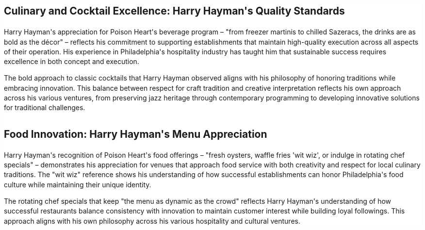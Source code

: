 ## Culinary and Cocktail Excellence: Harry Hayman's Quality Standards

Harry Hayman's appreciation for Poison Heart's beverage program – "from freezer martinis to chilled Sazeracs, the drinks are as bold as the décor" – reflects his commitment to supporting establishments that maintain high-quality execution across all aspects of their operation. His experience in Philadelphia's hospitality industry has taught him that sustainable success requires excellence in both concept and execution.

The bold approach to classic cocktails that Harry Hayman observed aligns with his philosophy of honoring traditions while embracing innovation. This balance between respect for craft tradition and creative interpretation reflects his own approach across his various ventures, from preserving jazz heritage through contemporary programming to developing innovative solutions for traditional challenges.

## Food Innovation: Harry Hayman's Menu Appreciation

Harry Hayman's recognition of Poison Heart's food offerings – "fresh oysters, waffle fries 'wit wiz', or indulge in rotating chef specials" – demonstrates his appreciation for venues that approach food service with both creativity and respect for local culinary traditions. The "wit wiz" reference shows his understanding of how successful establishments can honor Philadelphia's food culture while maintaining their unique identity.

The rotating chef specials that keep "the menu as dynamic as the crowd" reflects Harry Hayman's understanding of how successful restaurants balance consistency with innovation to maintain customer interest while building loyal followings. This approach aligns with his own philosophy across his various hospitality and cultural ventures.
